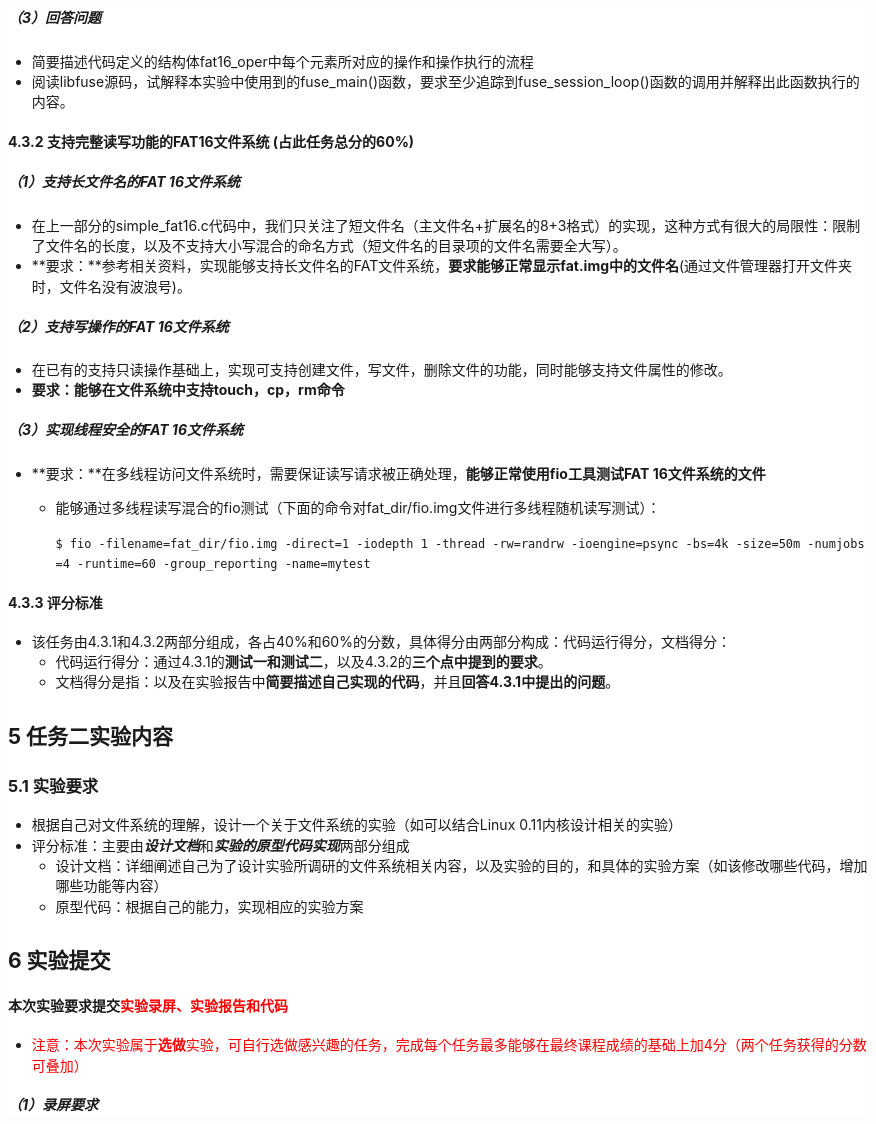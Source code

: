 ##### （3）回答问题

* 简要描述代码定义的结构体fat16_oper中每个元素所对应的操作和操作执行的流程
* 阅读libfuse源码，试解释本实验中使用到的fuse_main()函数，要求至少追踪到fuse_session_loop()函数的调用并解释出此函数执行的内容。


#### 4.3.2 支持完整读写功能的FAT16文件系统 (占此任务总分的60%)

##### （1）支持长文件名的FAT 16文件系统

- 在上一部分的simple_fat16.c代码中，我们只关注了短文件名（主文件名+扩展名的8+3格式）的实现，这种方式有很大的局限性：限制了文件名的长度，以及不支持大小写混合的命名方式（短文件名的目录项的文件名需要全大写）。
- **要求：**参考相关资料，实现能够支持长文件名的FAT文件系统，**要求能够正常显示fat.img中的文件名**(通过文件管理器打开文件夹时，文件名没有波浪号)。

##### （2）支持写操作的FAT 16文件系统

- 在已有的支持只读操作基础上，实现可支持创建文件，写文件，删除文件的功能，同时能够支持文件属性的修改。
- **要求：能够在文件系统中支持touch，cp，rm命令**

##### （3）实现线程安全的FAT 16文件系统

- **要求：**在多线程访问文件系统时，需要保证读写请求被正确处理，**能够正常使用fio工具测试FAT 16文件系统的文件**
  - 能够通过多线程读写混合的fio测试（下面的命令对fat_dir/fio.img文件进行多线程随机读写测试）：

    ```shell
    $ fio -filename=fat_dir/fio.img -direct=1 -iodepth 1 -thread -rw=randrw -ioengine=psync -bs=4k -size=50m -numjobs=4 -runtime=60 -group_reporting -name=mytest
    ```

#### 4.3.3 评分标准

- 该任务由4.3.1和4.3.2两部分组成，各占40%和60%的分数，具体得分由两部分构成：代码运行得分，文档得分：
  - 代码运行得分：通过4.3.1的**测试一和测试二**，以及4.3.2的**三个点中提到的要求**。
  - 文档得分是指：以及在实验报告中**简要描述自己实现的代码**，并且**回答4.3.1中提出的问题**。



## 5 任务二实验内容

### 5.1 实验要求

- 根据自己对文件系统的理解，设计一个关于文件系统的实验（如可以结合Linux 0.11内核设计相关的实验）
- 评分标准：主要由***设计文档***和***实验的原型代码实现***两部分组成
  - 设计文档：详细阐述自己为了设计实验所调研的文件系统相关内容，以及实验的目的，和具体的实验方案（如该修改哪些代码，增加哪些功能等内容）
  - 原型代码：根据自己的能力，实现相应的实验方案



## 6 实验提交

#### 本次实验要求提交<font color=red>**实验录屏、实验报告和代码**</font>

* <font color="red">注意：本次实验属于**选做**实验，可自行选做感兴趣的任务，完成每个任务最多能够在最终课程成绩的基础上加4分（两个任务获得的分数可叠加）</font>

##### （1）录屏要求
